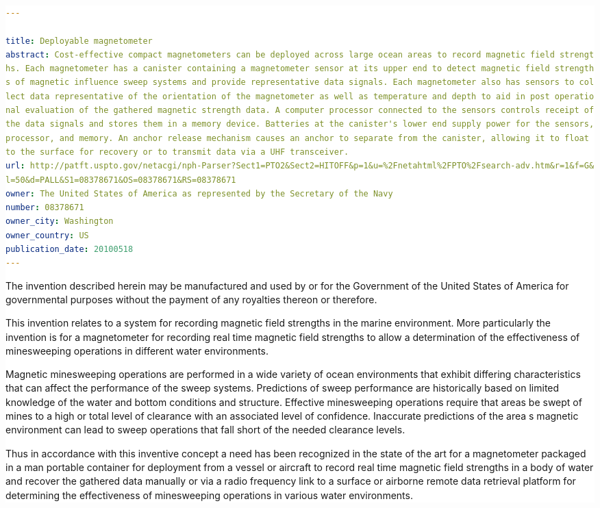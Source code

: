 ```yaml
---

title: Deployable magnetometer
abstract: Cost-effective compact magnetometers can be deployed across large ocean areas to record magnetic field strengths. Each magnetometer has a canister containing a magnetometer sensor at its upper end to detect magnetic field strengths of magnetic influence sweep systems and provide representative data signals. Each magnetometer also has sensors to collect data representative of the orientation of the magnetometer as well as temperature and depth to aid in post operational evaluation of the gathered magnetic strength data. A computer processor connected to the sensors controls receipt of the data signals and stores them in a memory device. Batteries at the canister's lower end supply power for the sensors, processor, and memory. An anchor release mechanism causes an anchor to separate from the canister, allowing it to float to the surface for recovery or to transmit data via a UHF transceiver.
url: http://patft.uspto.gov/netacgi/nph-Parser?Sect1=PTO2&Sect2=HITOFF&p=1&u=%2Fnetahtml%2FPTO%2Fsearch-adv.htm&r=1&f=G&l=50&d=PALL&S1=08378671&OS=08378671&RS=08378671
owner: The United States of America as represented by the Secretary of the Navy
number: 08378671
owner_city: Washington
owner_country: US
publication_date: 20100518
---
```

The invention described herein may be manufactured and used by or for the Government of the United States of America for governmental purposes without the payment of any royalties thereon or therefore.

This invention relates to a system for recording magnetic field strengths in the marine environment. More particularly the invention is for a magnetometer for recording real time magnetic field strengths to allow a determination of the effectiveness of minesweeping operations in different water environments.

Magnetic minesweeping operations are performed in a wide variety of ocean environments that exhibit differing characteristics that can affect the performance of the sweep systems. Predictions of sweep performance are historically based on limited knowledge of the water and bottom conditions and structure. Effective minesweeping operations require that areas be swept of mines to a high or total level of clearance with an associated level of confidence. Inaccurate predictions of the area s magnetic environment can lead to sweep operations that fall short of the needed clearance levels.

Thus in accordance with this inventive concept a need has been recognized in the state of the art for a magnetometer packaged in a man portable container for deployment from a vessel or aircraft to record real time magnetic field strengths in a body of water and recover the gathered data manually or via a radio frequency link to a surface or airborne remote data retrieval platform for determining the effectiveness of minesweeping operations in various water environments.
